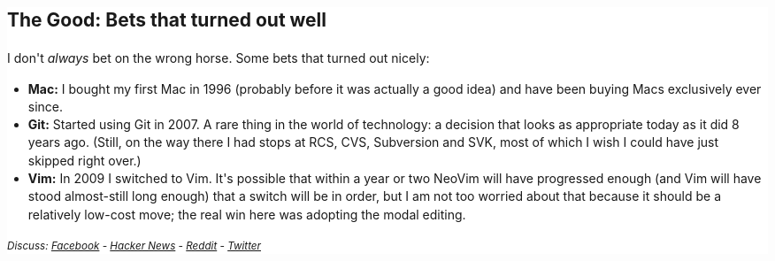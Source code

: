 ## The Good: Bets that turned out well

I don't _always_ bet on the wrong horse. Some bets that turned out nicely:

* __Mac:__ I bought my first Mac in 1996 (probably before it was actually a good idea) and have been buying Macs exclusively ever since.
* __Git:__ Started using Git in 2007. A rare thing in the world of technology: a decision that looks as appropriate today as it did 8 years ago. (Still, on the way there I had stops at RCS, CVS, Subversion and SVK, most of which I wish I could have just skipped right over.)
* __Vim:__ In 2009 I switched to Vim. It's possible that within a year or two NeoVim will have progressed enough (and Vim will have stood almost-still long enough) that a switch will be in order, but I am not too worried about that because it should be a relatively low-cost move; the real win here was adopting the modal editing.


<small><em>Discuss: [Facebook](https://www.facebook.com/glh/posts/10153077211406307) - [Hacker News](https://news.ycombinator.com/item?id=10718146) - [Reddit](https://www.reddit.com/r/programming/comments/3we95k/betting_on_the_wrong_horse/) - [Twitter](https://twitter.com/wincent/status/675356737134694400)</em></small>
